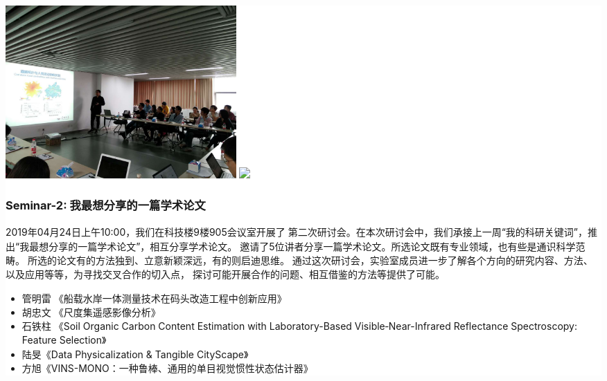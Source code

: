<img src="https://github.com/deardeer/SpatialSeminar/blob/master/rc/20190508_4.jpeg" height="250">
<img src="https://github.com/deardeer/SpatialSeminar/blob/master/rc/20190508_5.jpeg" height="250">

### Seminar-2: 我最想分享的一篇学术论文

2019年04月24日上午10:00，我们在科技楼9楼905会议室开展了
第二次研讨会。在本次研讨会中，我们承接上一周“我的科研关键词”，推出“我最想分享的一篇学术论文”，相互分享学术论文。
邀请了5位讲者分享一篇学术论文。所选论文既有专业领域，也有些是通识科学范畴。
所选的论文有的方法独到、立意新颖深远，有的则启迪思维。
通过这次研讨会，实验室成员进一步了解各个方向的研究内容、方法、以及应用等等，为寻找交叉合作的切入点，
探讨可能开展合作的问题、相互借鉴的方法等提供了可能。

- 管明雷 《船载水岸一体测量技术在码头改造工程中创新应用》
- 胡忠文 《尺度集遥感影像分析》
- 石铁柱 《Soil Organic Carbon Content Estimation with Laboratory-Based Visible‐Near-Infrared Reflectance Spectroscopy: Feature Selection》
- 陆旻《Data Physicalization & Tangible CityScape》
- 方旭《VINS-MONO：一种鲁棒、通用的单目视觉惯性状态估计器》

